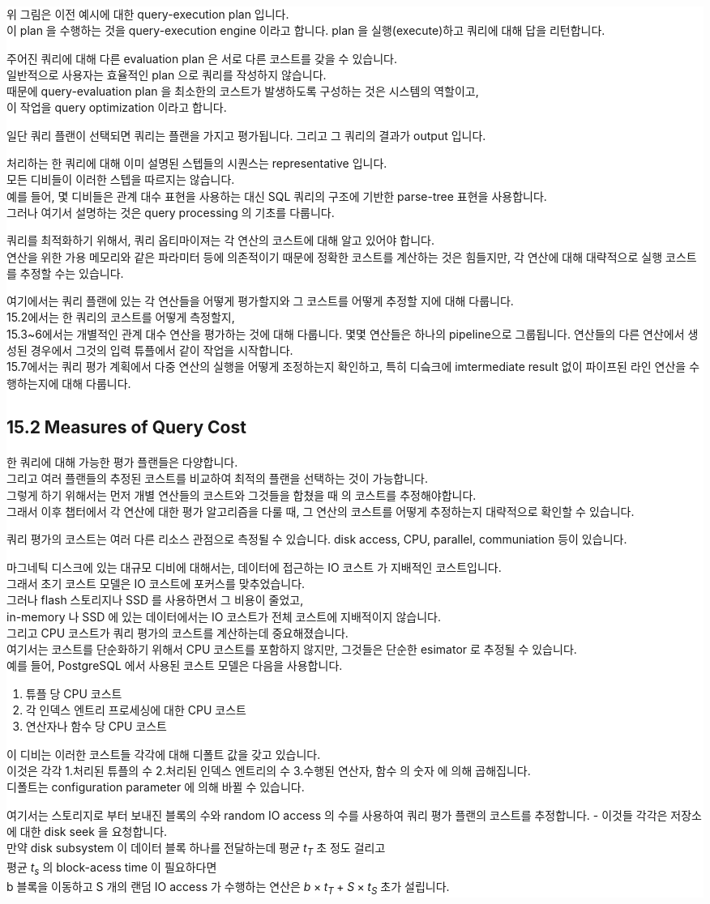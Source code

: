 위 그림은 이전 예시에 대한 query-execution plan 입니다.  
이 plan 을 수행하는 것을 query-execution engine 이라고 합니다. plan 을 실행(execute)하고 쿼리에 대해 답을 리턴합니다.

주어진 쿼리에 대해 다른 evaluation plan 은 서로 다른 코스트를 갖을 수 있습니다.  
일반적으로 사용자는 효율적인 plan 으로 쿼리를 작성하지 않습니다.  
때문에 query-evaluation plan 을 최소한의 코스트가 발생하도록 구성하는 것은 시스템의 역할이고,   
이 작업을 query optimization 이라고 합니다.

일단 쿼리 플랜이 선택되면 쿼리는 플랜을 가지고 평가됩니다. 그리고 그 쿼리의 결과가 output 입니다.  

처리하는 한 쿼리에 대해 이미 설명된 스텝들의 시퀀스는 representative 입니다.  
모든 디비들이 이러한 스텝을 따르지는 않습니다.  
예를 들어, 몇 디비들은 관계 대수 표현을 사용하는 대신 SQL 쿼리의 구조에 기반한 parse-tree 표현을 사용합니다.    
그러나 여기서 설명하는 것은 query processing 의 기초를 다룹니다.  

쿼리를 최적화하기 위해서, 쿼리 옵티마이져는 각 연산의 코스트에 대해 알고 있어야 합니다.  
연산을 위한 가용 메모리와 같은 파라미터 등에 의존적이기 때문에 정확한 코스트를 계산하는 것은 힘들지만, 각 연산에 대해 대략적으로 실행 코스트를 추정할 수는 있습니다.

여기에서는 쿼리 플랜에 있는 각 연산들을 어떻게 평가할지와 그 코스트를 어떻게 추정할 지에 대해 다룹니다.     
15.2에서는 한 쿼리의 코스트를 어떻게 측정할지,   
15.3~6에서는 개별적인 관계 대수 연산을 평가하는 것에 대해 다룹니다. 몇몇 연산들은 하나의 pipeline으로 그룹됩니다. 연산들의 다른 연산에서 생성된 경우에서 그것의 입력 튜플에서 같이 작업을 시작합니다.   
15.7에서는 쿼리 평가 계획에서 다중 연산의 실행을 어떻게 조정하는지 확인하고, 특히 디슼크에 imtermediate result 없이 파이프된 라인 연산을 수행하는지에 대해 다룹니다. 

## 15.2 Measures of Query Cost

한 쿼리에 대해 가능한 평가 플랜들은 다양합니다.   
그리고 여러 플랜들의 추정된 코스트를 비교하여 최적의 플랜을 선택하는 것이 가능합니다.    
그렇게 하기 위해서는 먼저 개별 연산들의 코스트와 그것들을 합쳤을 때 의 코스트를 추정해야합니다.  
그래서 이후 챕터에서 각 연산에 대한 평가 알고리즘을 다룰 때,  그 연산의 코스트를 어떻게 추정하는지 대략적으로 확인할 수 있습니다.   

쿼리 평가의 코스트는 여러 다른 리소스 관점으로 측정될 수 있습니다.  disk access, CPU, parallel, communiation 등이 있습니다.  

마그네틱 디스크에 있는 대규모 디비에 대해서는, 데이터에 접근하는  IO 코스트 가 지배적인 코스트입니다.    
그래서 초기 코스트 모델은 IO 코스트에 포커스를 맞추었습니다.   
그러나 flash 스토리지나 SSD 를 사용하면서 그 비용이 줄었고,  
in-memory 나 SSD 에 있는 데이터에서는  IO 코스트가 전체 코스트에 지배적이지 않습니다.  
그리고 CPU 코스트가 쿼리 평가의 코스트를 계산하는데 중요해졌습니다.  
여기서는 코스트를 단순화하기 위해서 CPU 코스트를 포함하지 않지만, 그것들은 단순한 esimator 로 추정될 수 있습니다.  
예를 들어, PostgreSQL 에서 사용된 코스트 모델은 다음을 사용합니다.

1. 튜플 당 CPU 코스트
2. 각 인덱스 엔트리 프로세싱에 대한 CPU 코스트
3. 연산자나 함수 당 CPU 코스트   

이 디비는 이러한 코스트들 각각에 대해 디폴트 값을 갖고 있습니다.  
이것은 각각  1.처리된 튜플의 수 2.처리된 인덱스 엔트리의 수 3.수행된 연산자, 함수 의 숫자 에 의해 곱해집니다.   
디폴트는 configuration parameter 에 의해 바뀔 수 있습니다.

여기서는 스토리지로 부터 보내진 블록의 수와 random IO access 의 수를 사용하여 쿼리 평가 플랜의 코스트를 추정합니다.  - 이것들 각각은 저장소에 대한 disk seek 을 요청합니다.  
만약 disk subsystem 이 데이터 블록 하나를 전달하는데  평균 $t_T$ 초 정도 걸리고  
평균  $t_s$ 의 block-acess time 이 필요하다면  
b 블록을 이동하고 S 개의 랜덤 IO access 가 수행하는 연산은 $b\times t_T + S \times t_S$ 초가 설립니다.  
